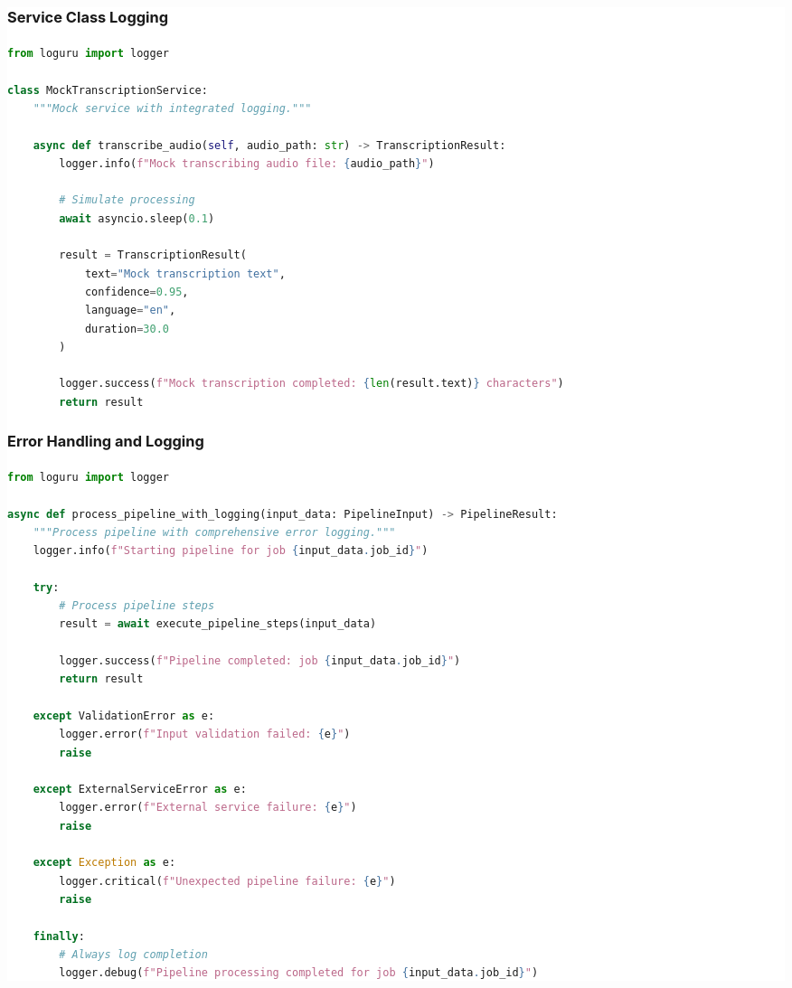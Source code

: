### Service Class Logging

```python
from loguru import logger

class MockTranscriptionService:
    """Mock service with integrated logging."""

    async def transcribe_audio(self, audio_path: str) -> TranscriptionResult:
        logger.info(f"Mock transcribing audio file: {audio_path}")

        # Simulate processing
        await asyncio.sleep(0.1)

        result = TranscriptionResult(
            text="Mock transcription text",
            confidence=0.95,
            language="en",
            duration=30.0
        )

        logger.success(f"Mock transcription completed: {len(result.text)} characters")
        return result
```

### Error Handling and Logging

```python
from loguru import logger

async def process_pipeline_with_logging(input_data: PipelineInput) -> PipelineResult:
    """Process pipeline with comprehensive error logging."""
    logger.info(f"Starting pipeline for job {input_data.job_id}")

    try:
        # Process pipeline steps
        result = await execute_pipeline_steps(input_data)

        logger.success(f"Pipeline completed: job {input_data.job_id}")
        return result

    except ValidationError as e:
        logger.error(f"Input validation failed: {e}")
        raise

    except ExternalServiceError as e:
        logger.error(f"External service failure: {e}")
        raise

    except Exception as e:
        logger.critical(f"Unexpected pipeline failure: {e}")
        raise

    finally:
        # Always log completion
        logger.debug(f"Pipeline processing completed for job {input_data.job_id}")
```
